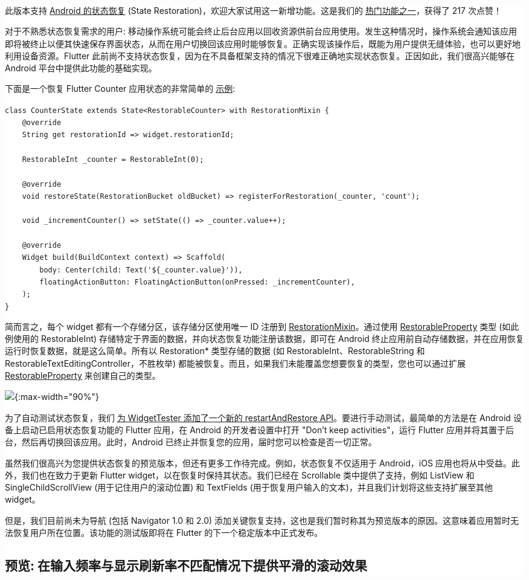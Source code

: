 此版本支持 [Android 的状态恢复](https://developer.android.google.cn/topic/libraries/architecture/saving-states) (State Restoration)，欢迎大家试用这一新增功能。这是我们的 [热门功能之一](https://github.com/flutter/flutter/issues/6827)，获得了 217 次点赞！

对于不熟悉状态恢复需求的用户: 移动操作系统可能会终止后台应用以回收资源供前台应用使用。发生这种情况时，操作系统会通知该应用即将被终止以便其快速保存界面状态，从而在用户切换回该应用时能够恢复。正确实现该操作后，既能为用户提供无缝体验，也可以更好地利用设备资源。Flutter 此前尚不支持状态恢复，因为在不具备框架支持的情况下很难正确地实现状态恢复。正因如此，我们很高兴能够在 Android 平台中提供此功能的基础实现。

下面是一个恢复 Flutter Counter 应用状态的非常简单的 [示例](https://api.flutter.cn/flutter/widgets/RestorationMixin-mixin.html#widgets.RestorationMixin.1):

```
class CounterState extends State<RestorableCounter> with RestorationMixin {
    @override
    String get restorationId => widget.restorationId;

    RestorableInt _counter = RestorableInt(0);

    @override
    void restoreState(RestorationBucket oldBucket) => registerForRestoration(_counter, 'count');

    void _incrementCounter() => setState(() => _counter.value++);

    @override
    Widget build(BuildContext context) => Scaffold(
        body: Center(child: Text('${_counter.value}')),
        floatingActionButton: FloatingActionButton(onPressed: _incrementCounter),
    );
}
```

简而言之，每个 widget 都有一个存储分区，该存储分区使用唯一 ID 注册到 [RestorationMixin](https://api.flutter.cn/flutter/widgets/RestorationMixin-mixin.html)。通过使用 [RestorableProperty](https://master-api.flutter-io.cn/flutter/widgets/RestorableProperty-class.html) 类型 (如此例使用的 RestorableInt) 存储特定于界面的数据，并向状态恢复功能注册该数据，即可在 Android 终止应用前自动存储数据，并在应用恢复运行时恢复数据，就是这么简单。所有以 Restoration* 类型存储的数据 (如 RestorableInt、RestorableString 和 RestorableTextEditingController，不胜枚举) 都能被恢复。而且，如果我们未能覆盖您想要恢复的类型，您也可以通过扩展 [RestorableProperty<T>](https://api.flutter.cn/flutter/widgets/RestorableProperty-class.html) 来创建自己的类型。

![](https://devrel.andfun.cn/devrel/posts/2021/05/ZUSUID.png){:max-width="90%"}

为了自动测试状态恢复，我们 [为 WidgetTester 添加了一个新的 restartAndRestore API](https://api.flutter.cn/flutter/flutter_test/WidgetTester/restartAndRestore.html)。要进行手动测试，最简单的方法是在 Android 设备上启动已启用状态恢复功能的 Flutter 应用，在 Android 的开发者设置中打开 "Don’t keep activities"，运行 Flutter 应用并将其置于后台，然后再切换回该应用。此时，Android 已终止并恢复您的应用，届时您可以检查是否一切正常。

虽然我们很高兴为您提供状态恢复的预览版本，但还有更多工作待完成。例如，状态恢复不仅适用于 Android，iOS 应用也将从中受益。此外，我们也在致力于更新 Flutter widget，以在恢复时保持其状态。我们已经在 Scrollable 类中提供了支持，例如 ListView 和 SingleChildScrollView (用于记住用户的滚动位置) 和 TextFields (用于恢复用户输入的文本)，并且我们计划将这些支持扩展至其他 widget。

但是，我们目前尚未为导航 (包括 Navigator 1.0 和 2.0) 添加关键恢复支持，这也是我们暂时称其为预览版本的原因。这意味着应用暂时无法恢复用户所在位置。该功能的测试版即将在 Flutter 的下一个稳定版本中正式发布。

## **预览: 在输入频率与显示刷新率不匹配情况下提供平滑的滚动效果**
